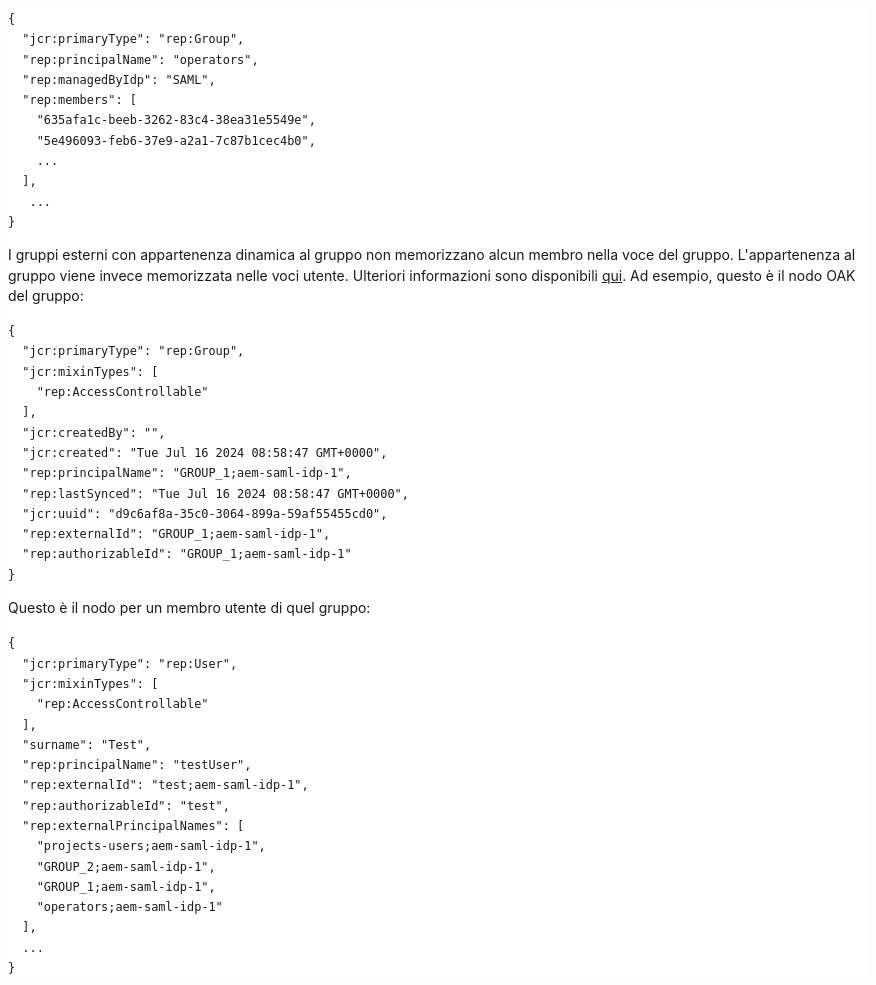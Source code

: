 ```
{
  "jcr:primaryType": "rep:Group",
  "rep:principalName": "operators",
  "rep:managedByIdp": "SAML",
  "rep:members": [
    "635afa1c-beeb-3262-83c4-38ea31e5549e",
    "5e496093-feb6-37e9-a2a1-7c87b1cec4b0",
    ...
  ],
   ...
}
```

I gruppi esterni con appartenenza dinamica al gruppo non memorizzano alcun membro nella voce del gruppo.
L&#39;appartenenza al gruppo viene invece memorizzata nelle voci utente. Ulteriori informazioni sono disponibili [qui](https://jackrabbit.apache.org/oak/docs/security/authentication/external/dynamic.html). Ad esempio, questo è il nodo OAK del gruppo:

```
{
  "jcr:primaryType": "rep:Group",
  "jcr:mixinTypes": [
    "rep:AccessControllable"
  ],
  "jcr:createdBy": "",
  "jcr:created": "Tue Jul 16 2024 08:58:47 GMT+0000",
  "rep:principalName": "GROUP_1;aem-saml-idp-1",
  "rep:lastSynced": "Tue Jul 16 2024 08:58:47 GMT+0000",
  "jcr:uuid": "d9c6af8a-35c0-3064-899a-59af55455cd0",
  "rep:externalId": "GROUP_1;aem-saml-idp-1",
  "rep:authorizableId": "GROUP_1;aem-saml-idp-1"
}
```

Questo è il nodo per un membro utente di quel gruppo:

```
{
  "jcr:primaryType": "rep:User",
  "jcr:mixinTypes": [
    "rep:AccessControllable"
  ],
  "surname": "Test",
  "rep:principalName": "testUser",
  "rep:externalId": "test;aem-saml-idp-1",
  "rep:authorizableId": "test",
  "rep:externalPrincipalNames": [
    "projects-users;aem-saml-idp-1",
    "GROUP_2;aem-saml-idp-1",
    "GROUP_1;aem-saml-idp-1",
    "operators;aem-saml-idp-1"
  ],
  ...
}
```
